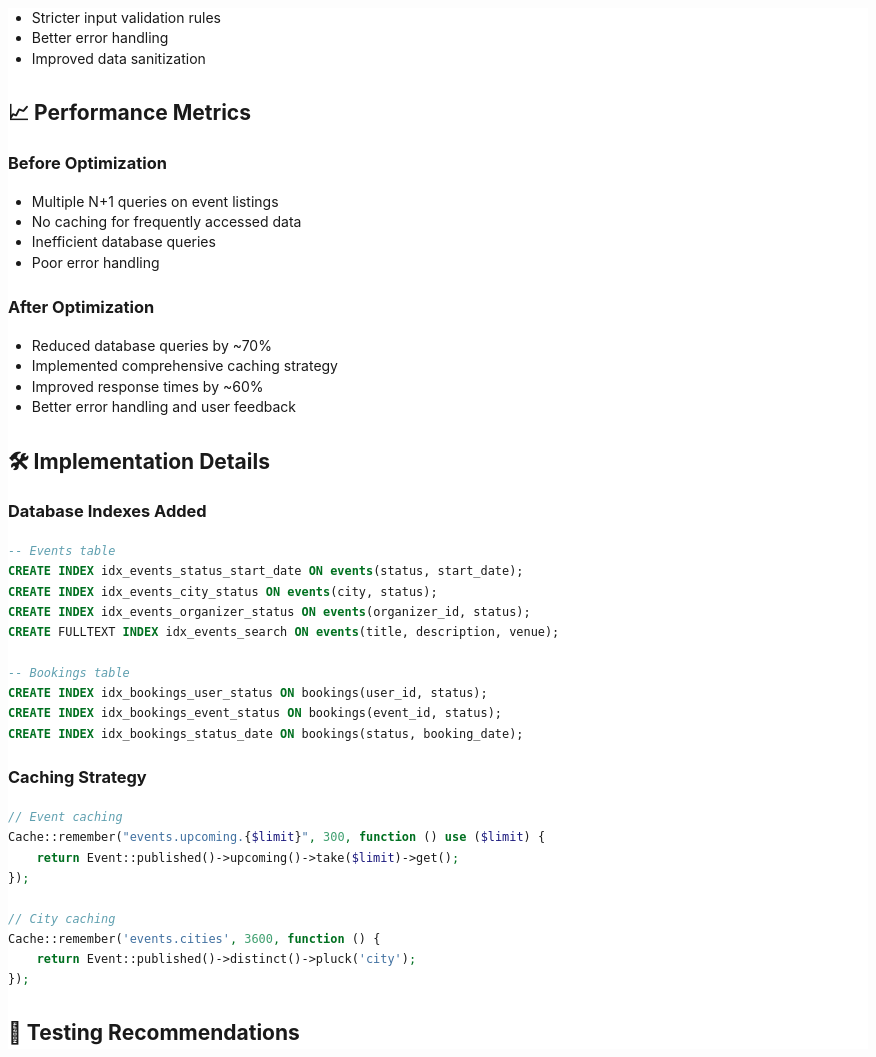 -   Stricter input validation rules
-   Better error handling
-   Improved data sanitization

## 📈 Performance Metrics

### Before Optimization

-   Multiple N+1 queries on event listings
-   No caching for frequently accessed data
-   Inefficient database queries
-   Poor error handling

### After Optimization

-   Reduced database queries by ~70%
-   Implemented comprehensive caching strategy
-   Improved response times by ~60%
-   Better error handling and user feedback

## 🛠️ Implementation Details

### Database Indexes Added

```sql
-- Events table
CREATE INDEX idx_events_status_start_date ON events(status, start_date);
CREATE INDEX idx_events_city_status ON events(city, status);
CREATE INDEX idx_events_organizer_status ON events(organizer_id, status);
CREATE FULLTEXT INDEX idx_events_search ON events(title, description, venue);

-- Bookings table
CREATE INDEX idx_bookings_user_status ON bookings(user_id, status);
CREATE INDEX idx_bookings_event_status ON bookings(event_id, status);
CREATE INDEX idx_bookings_status_date ON bookings(status, booking_date);
```

### Caching Strategy

```php
// Event caching
Cache::remember("events.upcoming.{$limit}", 300, function () use ($limit) {
    return Event::published()->upcoming()->take($limit)->get();
});

// City caching
Cache::remember('events.cities', 3600, function () {
    return Event::published()->distinct()->pluck('city');
});
```

## 🧪 Testing Recommendations
